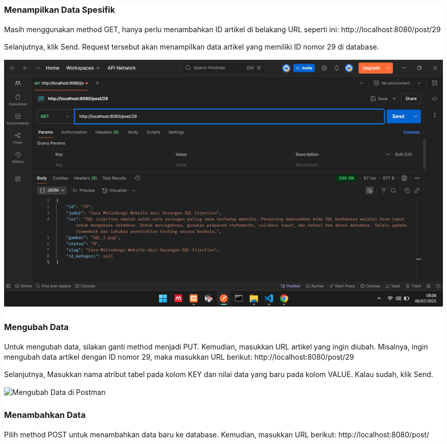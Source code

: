 

### Menampilkan Data Spesifik
Masih menggunakan method GET, hanya perlu menambahkan ID artikel di belakang URL seperti ini: http://localhost:8080/post/29 <br>

Selanjutnya, klik Send. Request tersebut akan menampilkan data artikel yang memiliki ID nomor 29 di database.

![Menampilkan Data Spesifik di Postman](img/menampilkan_data_spesifik_postman.png)



 ### Mengubah Data 
Untuk mengubah data, silakan ganti method menjadi PUT. Kemudian, masukkan URL artikel yang ingin diubah. Misalnya, ingin mengubah data artikel dengan ID nomor 29, maka masukkan URL berikut: http://localhost:8080/post/29 <br>

Selanjutnya, Masukkan nama atribut tabel pada kolom KEY dan nilai data yang baru pada kolom VALUE. Kalau sudah,
klik Send.

![Mengubah Data di Postman](img/mengubah_data_postman.png)



### Menambahkan Data
Pilih method POST untuk menambahkan data baru ke database. Kemudian, masukkan URL berikut: http://localhost:8080/post/ <br>
